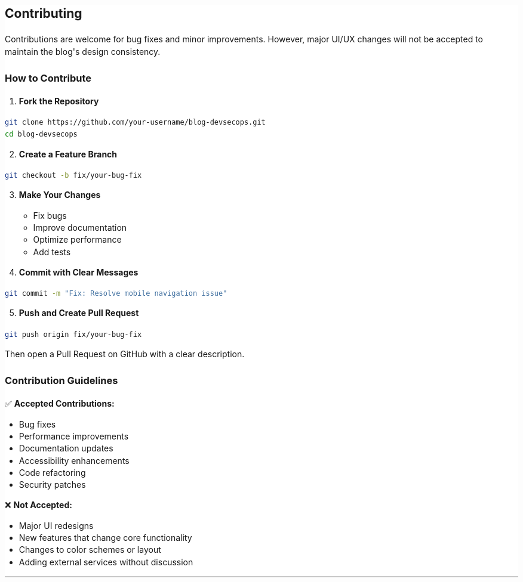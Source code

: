 
## Contributing

Contributions are welcome for bug fixes and minor improvements. However, major UI/UX changes will not be accepted to maintain the blog's design consistency.

### How to Contribute

1. **Fork the Repository**

```bash
git clone https://github.com/your-username/blog-devsecops.git
cd blog-devsecops
```

2. **Create a Feature Branch**

```bash
git checkout -b fix/your-bug-fix
```

3. **Make Your Changes**
   - Fix bugs
   - Improve documentation
   - Optimize performance
   - Add tests

4. **Commit with Clear Messages**

```bash
git commit -m "Fix: Resolve mobile navigation issue"
```

5. **Push and Create Pull Request**

```bash
git push origin fix/your-bug-fix
```

Then open a Pull Request on GitHub with a clear description.

### Contribution Guidelines

✅ **Accepted Contributions:**
- Bug fixes
- Performance improvements
- Documentation updates
- Accessibility enhancements
- Code refactoring
- Security patches

❌ **Not Accepted:**
- Major UI redesigns
- New features that change core functionality
- Changes to color schemes or layout
- Adding external services without discussion

---
